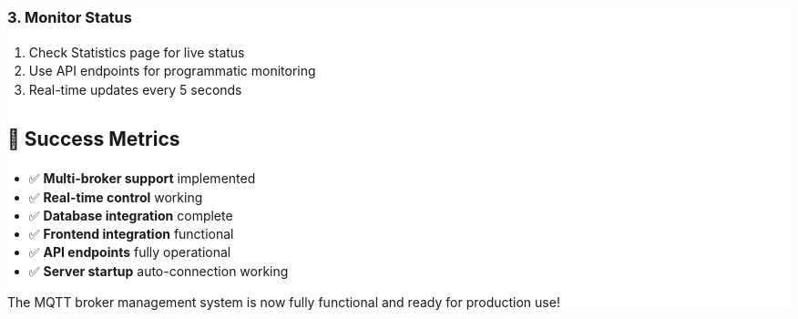 ### 3. Monitor Status
1. Check Statistics page for live status
2. Use API endpoints for programmatic monitoring
3. Real-time updates every 5 seconds

## 🎉 Success Metrics

- ✅ **Multi-broker support** implemented
- ✅ **Real-time control** working
- ✅ **Database integration** complete
- ✅ **Frontend integration** functional
- ✅ **API endpoints** fully operational
- ✅ **Server startup** auto-connection working

The MQTT broker management system is now fully functional and ready for production use!
